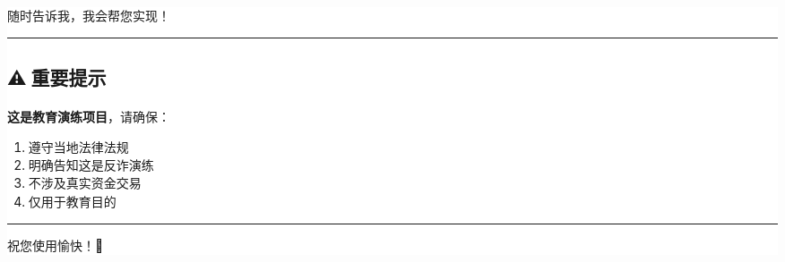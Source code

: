 随时告诉我，我会帮您实现！

---

## ⚠️ 重要提示

**这是教育演练项目**，请确保：
1. 遵守当地法律法规
2. 明确告知这是反诈演练
3. 不涉及真实资金交易
4. 仅用于教育目的

---

祝您使用愉快！🚀

